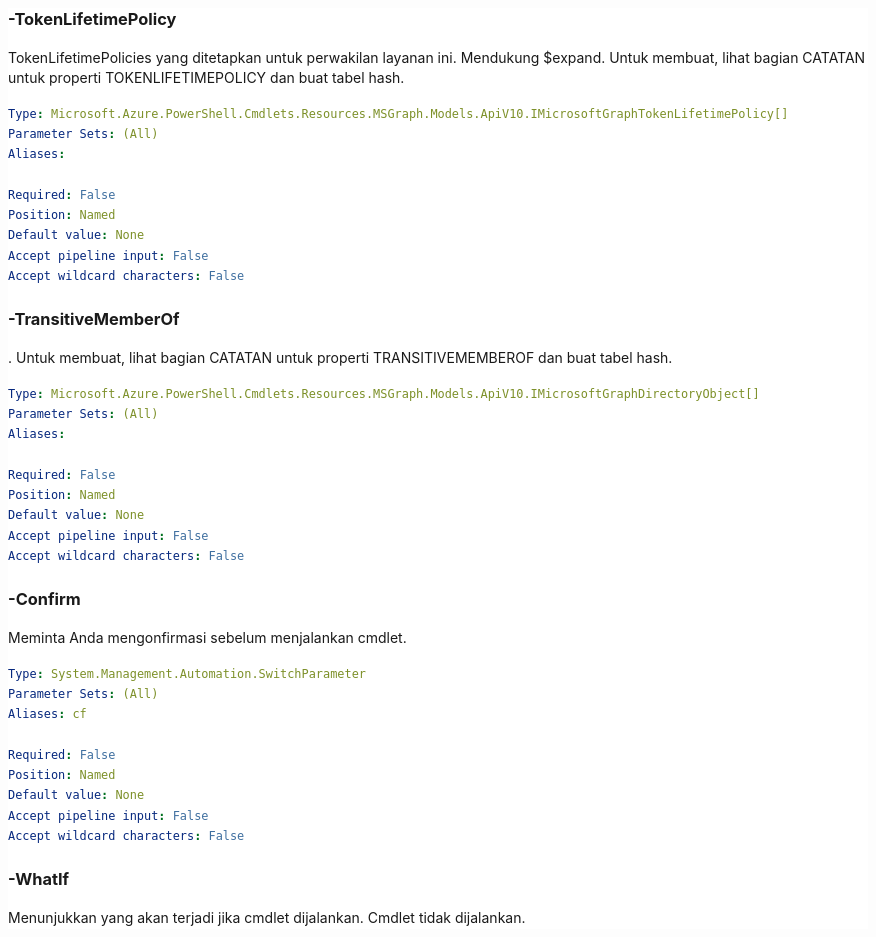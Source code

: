 ### -TokenLifetimePolicy
TokenLifetimePolicies yang ditetapkan untuk perwakilan layanan ini.
Mendukung $expand.
Untuk membuat, lihat bagian CATATAN untuk properti TOKENLIFETIMEPOLICY dan buat tabel hash.

```yaml
Type: Microsoft.Azure.PowerShell.Cmdlets.Resources.MSGraph.Models.ApiV10.IMicrosoftGraphTokenLifetimePolicy[]
Parameter Sets: (All)
Aliases:

Required: False
Position: Named
Default value: None
Accept pipeline input: False
Accept wildcard characters: False
```

### -TransitiveMemberOf
.
Untuk membuat, lihat bagian CATATAN untuk properti TRANSITIVEMEMBEROF dan buat tabel hash.

```yaml
Type: Microsoft.Azure.PowerShell.Cmdlets.Resources.MSGraph.Models.ApiV10.IMicrosoftGraphDirectoryObject[]
Parameter Sets: (All)
Aliases:

Required: False
Position: Named
Default value: None
Accept pipeline input: False
Accept wildcard characters: False
```

### -Confirm
Meminta Anda mengonfirmasi sebelum menjalankan cmdlet.

```yaml
Type: System.Management.Automation.SwitchParameter
Parameter Sets: (All)
Aliases: cf

Required: False
Position: Named
Default value: None
Accept pipeline input: False
Accept wildcard characters: False
```

### -WhatIf
Menunjukkan yang akan terjadi jika cmdlet dijalankan.
Cmdlet tidak dijalankan.
